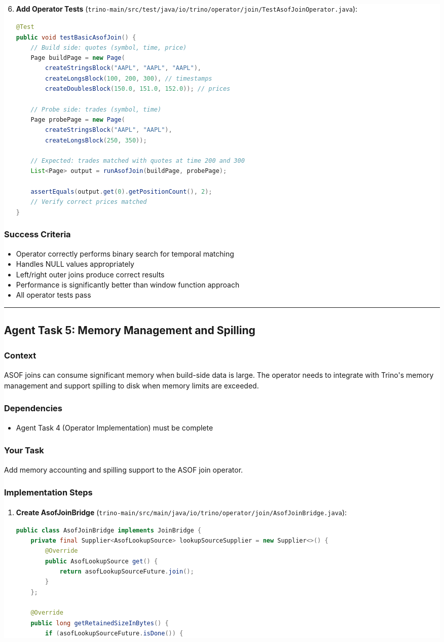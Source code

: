    ```java
   ```

6. **Add Operator Tests** (`trino-main/src/test/java/io/trino/operator/join/TestAsofJoinOperator.java`):
   ```java
   @Test
   public void testBasicAsofJoin() {
       // Build side: quotes (symbol, time, price)
       Page buildPage = new Page(
           createStringsBlock("AAPL", "AAPL", "AAPL"),
           createLongsBlock(100, 200, 300), // timestamps
           createDoublesBlock(150.0, 151.0, 152.0)); // prices
       
       // Probe side: trades (symbol, time)
       Page probePage = new Page(
           createStringsBlock("AAPL", "AAPL"),
           createLongsBlock(250, 350));
       
       // Expected: trades matched with quotes at time 200 and 300
       List<Page> output = runAsofJoin(buildPage, probePage);
       
       assertEquals(output.get(0).getPositionCount(), 2);
       // Verify correct prices matched
   }
   ```

### Success Criteria
- Operator correctly performs binary search for temporal matching
- Handles NULL values appropriately
- Left/right outer joins produce correct results
- Performance is significantly better than window function approach
- All operator tests pass

---

## Agent Task 5: Memory Management and Spilling

### Context
ASOF joins can consume significant memory when build-side data is large. The operator needs to integrate with Trino's memory management and support spilling to disk when memory limits are exceeded.

### Dependencies
- Agent Task 4 (Operator Implementation) must be complete

### Your Task
Add memory accounting and spilling support to the ASOF join operator.

### Implementation Steps

1. **Create AsofJoinBridge** (`trino-main/src/main/java/io/trino/operator/join/AsofJoinBridge.java`):
   ```java
   public class AsofJoinBridge implements JoinBridge {
       private final Supplier<AsofLookupSource> lookupSourceSupplier = new Supplier<>() {
           @Override
           public AsofLookupSource get() {
               return asofLookupSourceFuture.join();
           }
       };
       
       @Override
       public long getRetainedSizeInBytes() {
           if (asofLookupSourceFuture.isDone()) {
   ```